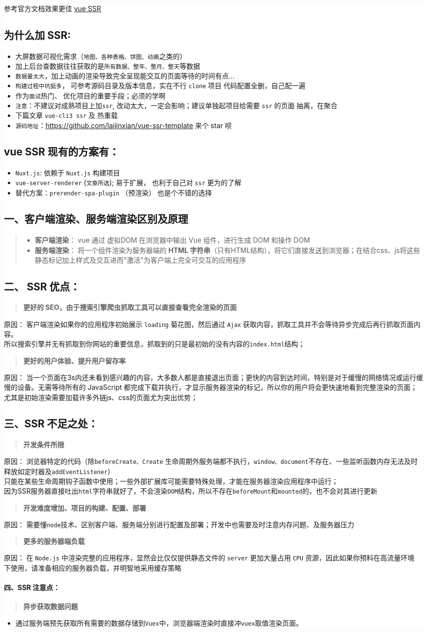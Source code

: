 参考官方文档效果更佳 [vue SSR](https://ssr.vuejs.org/zh/) 

## 为什么加 SSR: 
- 大屏数据可视化需求（`地图、各种表格、饼图、动画`之类的）
- 加上后台查数据往往获取的是`所有数据、整年、整月、整天`等数据
- `数据量太大`，加上动画的渲染导致完全呈现能交互的页面等待的时间有点...
- `构建过程中坑挺多`， 可参考源码目录及版本信息，实在不行 `clone` 项目 代码配置全删，自己配一遍
- 作为`面试`热门、 优化项目的重要手段；必须的学啊
- `注意`：不建议对成熟项目上加`ssr`, 改动太大，一定会影响；建议单独起项目给需要 `ssr` 的页面 抽离，在聚合
- 下篇文章 `vue-cli3 ssr` 及 热重载
- `源码地址`：https://github.com/laijinxian/vue-ssr-template  来个 star 呗
## vue SSR 现有的方案有：
- `Nuxt.js`: 依赖于 `Nuxt.js` 构建项目
- `vue-server-renderer` (`文章所选`); 易于扩展， 也利于自己对 `ssr` 更为的了解
- 替代方案：`prerender-spa-plugin` （预渲染） 也是个不错的选择

## 一、客户端渲染、服务端渲染区别及原理
> - **客户端渲染**： vue 通过 虚拟DOM 在浏览器中输出 Vue 组件，进行生成 DOM 和操作 DOM
> - **服务端渲染**： 将一个组件渲染为服务器端的 **HTML 字符串**（只有HTML结构），将它们直接发送到浏览器；在结合css、js将这些静态标记加上样式及交互进而"激活"为客户端上完全可交互的应用程序

## 二、 SSR 优点：
> **更好的 SEO，由于搜索引擎爬虫抓取工具可以直接查看完全渲染的页面**  

原因： 客户端渲染如果你的应用程序初始展示 `loading` 菊花图，然后通过 `Ajax` 获取内容，抓取工具并不会等待异步完成后再行抓取页面内容。               
所以搜索引擎并无有抓取到你网站的重要信息，抓取到的只是最初始的没有内容的`index.html`结构；

> **更好的用户体验、提升用户留存率**

原因： 当一个页面在3s内还未看到感兴趣的内容，大多数人都是直接退出页面；更快的内容到达时间，特别是对于缓慢的网络情况或运行缓慢的设备。无需等待所有的 JavaScript 都完成下载并执行，才显示服务器渲染的标记，所以你的用户将会更快速地看到完整渲染的页面；尤其是初始渲染需要加载许多外链js、css的页面尤为突出优势；

## 三、SSR 不足之处：
> **开发条件所限**

原因： 浏览器特定的代码（除`beforeCreate、Create` 生命周期外服务端都不执行，`window、document`不存在、一些监听函数内存无法及时释放如定时器及`addEventListener`）                  
只能在某些生命周期钩子函数中使用；一些外部扩展库可能需要特殊处理，才能在服务器渲染应用程序中运行；            
因为SSR服务器直接吐出`html`字符串就好了，不会渲染`DOM`结构，所以不存在`beforeMount`和`mounted`的，也不会对其进行更新

> **开发难度增加、项目的构建、配置、部署**

原因： 需要懂`node`技术、区别客户端、服务端分别进行配置及部署；开发中也需要及时注意内存问题、及服务器压力

> **更多的服务器端负载**

原因： 在 `Node.js` 中渲染完整的应用程序，显然会比仅仅提供静态文件的 `server` 更加大量占用 `CPU` 资源，因此如果你预料在高流量环境 下使用，请准备相应的服务器负载，并明智地采用缓存策略

#### 四、SSR 注意点：
> **异步获取数据问题**
- 通过服务端预先获取所有需要的数据存储到`Vuex`中，浏览器端渲染时直接冲`vuex`取值渲染页面。
